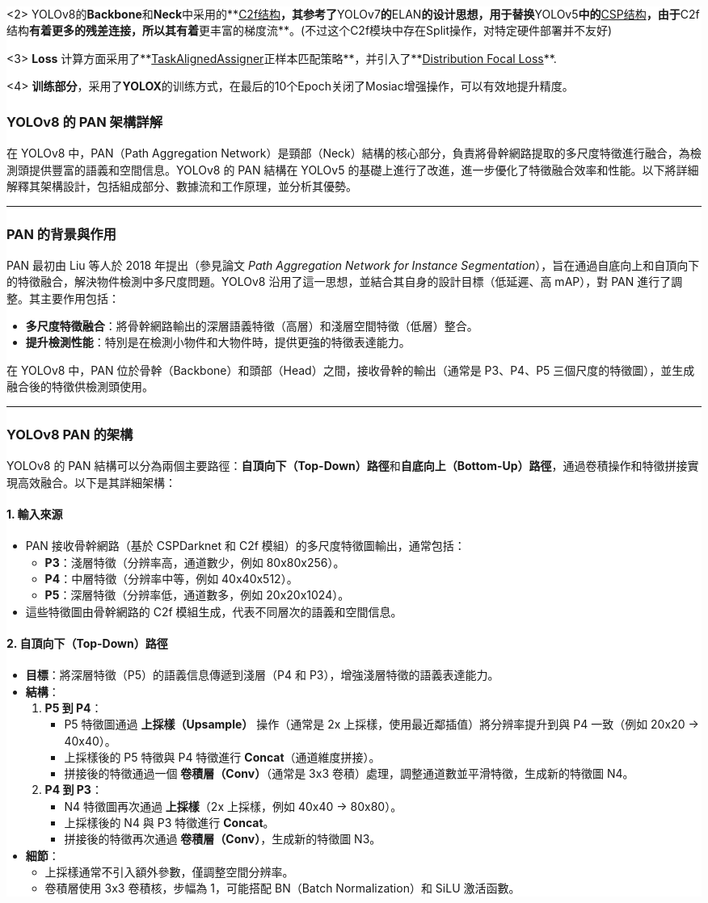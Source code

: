 <2> YOLOv8的**Backbone**和**Neck**中采用的**[C2f结构](https://zhida.zhihu.com/search?content_id=227756901&content_type=Article&match_order=1&q=C2f%E7%BB%93%E6%9E%84&zhida_source=entity)**，其参考了**YOLOv7**的**ELAN**的设计思想，用于替换**YOLOv5**中的**[CSP结构](https://zhida.zhihu.com/search?content_id=227756901&content_type=Article&match_order=1&q=CSP%E7%BB%93%E6%9E%84&zhida_source=entity)**，由于**C2f结构**有着更多的残差连接，所以其有着**更丰富的梯度流**。(不过这个C2f模块中存在Split操作，对特定硬件部署并不友好)

<3> **Loss** 计算方面采用了**[TaskAlignedAssigner](https://zhida.zhihu.com/search?content_id=227756901&content_type=Article&match_order=1&q=TaskAlignedAssigner&zhida_source=entity)正样本匹配策略**，并引入了**[Distribution Focal Loss](https://zhida.zhihu.com/search?content_id=227756901&content_type=Article&match_order=1&q=Distribution+Focal+Loss&zhida_source=entity)**.

<4> **训练部分**，采用了**YOLOX**的训练方式，在最后的10个Epoch关闭了Mosiac增强操作，可以有效地提升精度。





### YOLOv8 的 PAN 架構詳解

在 YOLOv8 中，PAN（Path Aggregation Network）是頸部（Neck）結構的核心部分，負責將骨幹網路提取的多尺度特徵進行融合，為檢測頭提供豐富的語義和空間信息。YOLOv8 的 PAN 結構在 YOLOv5 的基礎上進行了改進，進一步優化了特徵融合效率和性能。以下將詳細解釋其架構設計，包括組成部分、數據流和工作原理，並分析其優勢。

---

### PAN 的背景與作用

PAN 最初由 Liu 等人於 2018 年提出（參見論文 _Path Aggregation Network for Instance Segmentation_），旨在通過自底向上和自頂向下的特徵融合，解決物件檢測中多尺度問題。YOLOv8 沿用了這一思想，並結合其自身的設計目標（低延遲、高 mAP），對 PAN 進行了調整。其主要作用包括：

- **多尺度特徵融合**：將骨幹網路輸出的深層語義特徵（高層）和淺層空間特徵（低層）整合。
- **提升檢測性能**：特別是在檢測小物件和大物件時，提供更強的特徵表達能力。

在 YOLOv8 中，PAN 位於骨幹（Backbone）和頭部（Head）之間，接收骨幹的輸出（通常是 P3、P4、P5 三個尺度的特徵圖），並生成融合後的特徵供檢測頭使用。

---

### YOLOv8 PAN 的架構

YOLOv8 的 PAN 結構可以分為兩個主要路徑：**自頂向下（Top-Down）路徑**和**自底向上（Bottom-Up）路徑**，通過卷積操作和特徵拼接實現高效融合。以下是其詳細架構：

#### 1. **輸入來源**

- PAN 接收骨幹網路（基於 CSPDarknet 和 C2f 模組）的多尺度特徵圖輸出，通常包括：
    - **P3**：淺層特徵（分辨率高，通道數少，例如 80x80x256）。
    - **P4**：中層特徵（分辨率中等，例如 40x40x512）。
    - **P5**：深層特徵（分辨率低，通道數多，例如 20x20x1024）。
- 這些特徵圖由骨幹網路的 C2f 模組生成，代表不同層次的語義和空間信息。

#### 2. **自頂向下（Top-Down）路徑**

- **目標**：將深層特徵（P5）的語義信息傳遞到淺層（P4 和 P3），增強淺層特徵的語義表達能力。
- **結構**：
    1. **P5 到 P4**：
        - P5 特徵圖通過 **上採樣（Upsample）** 操作（通常是 2x 上採樣，使用最近鄰插值）將分辨率提升到與 P4 一致（例如 20x20 -> 40x40）。
        - 上採樣後的 P5 特徵與 P4 特徵進行 **Concat**（通道維度拼接）。
        - 拼接後的特徵通過一個 **卷積層（Conv）**（通常是 3x3 卷積）處理，調整通道數並平滑特徵，生成新的特徵圖 N4。
    2. **P4 到 P3**：
        - N4 特徵圖再次通過 **上採樣**（2x 上採樣，例如 40x40 -> 80x80）。
        - 上採樣後的 N4 與 P3 特徵進行 **Concat**。
        - 拼接後的特徵再次通過 **卷積層（Conv）**，生成新的特徵圖 N3。
- **細節**：
    - 上採樣通常不引入額外參數，僅調整空間分辨率。
    - 卷積層使用 3x3 卷積核，步幅為 1，可能搭配 BN（Batch Normalization）和 SiLU 激活函數。

